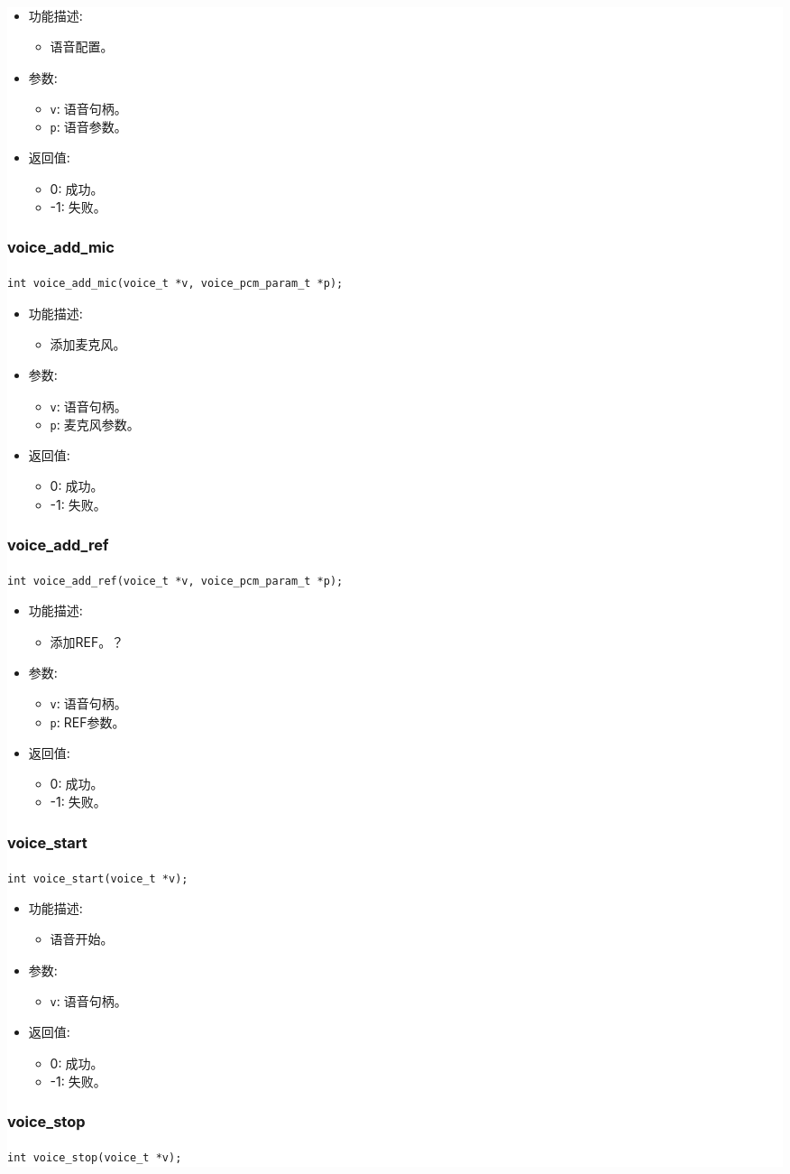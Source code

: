 - 功能描述:
   - 语音配置。

- 参数:
   - `v`: 语音句柄。
   - `p`: 语音参数。   
   
- 返回值:
   - 0: 成功。
   - -1: 失败。

### voice_add_mic 
`int voice_add_mic(voice_t *v, voice_pcm_param_t *p);`

- 功能描述:
   - 添加麦克风。

- 参数:
   - `v`: 语音句柄。
   - `p`: 麦克风参数。   
   
- 返回值:
   - 0: 成功。
   - -1: 失败。

### voice_add_ref
`int voice_add_ref(voice_t *v, voice_pcm_param_t *p);`

- 功能描述:
   - 添加REF。？

- 参数:
   - `v`: 语音句柄。
   - `p`: REF参数。   
   
- 返回值:
   - 0: 成功。
   - -1: 失败。

### voice_start 
`int voice_start(voice_t *v);`

- 功能描述:
   - 语音开始。

- 参数:
   - `v`: 语音句柄。
   
- 返回值:
   - 0: 成功。
   - -1: 失败。

### voice_stop
`int voice_stop(voice_t *v);`
